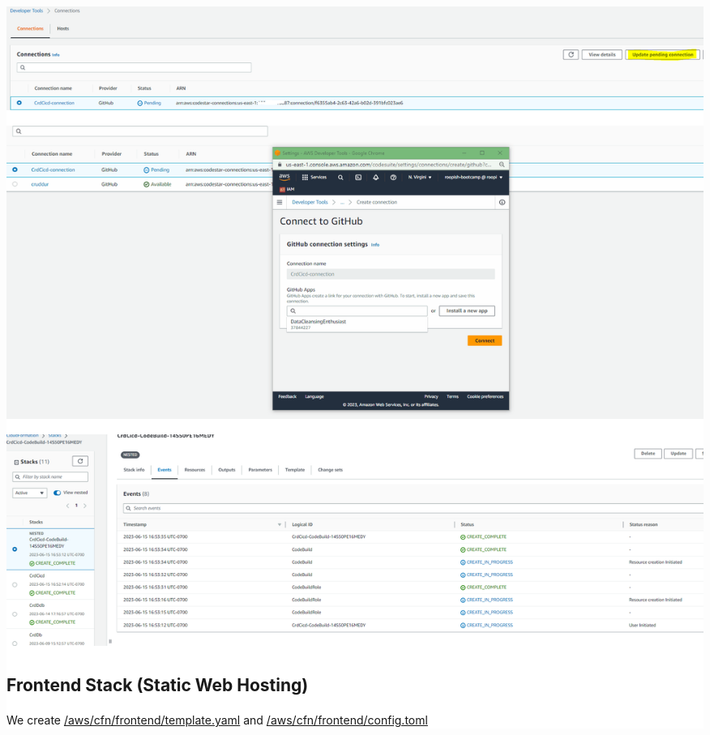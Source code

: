 ![image](./assets/a25_CICDCodepipeline_Upd.PNG)

![image](./assets/a25_CICDCodepipelineOK.GIF)

![image](./assets/a25_CICDNestedDone.PNG)

## Frontend Stack (Static Web Hosting)

We create [/aws/cfn/frontend/template.yaml](https://github.com/DataCleansingEnthusiast/aws-bootcamp-cruddur-2023/blob/3598db3c15aa88be4f7fc7eacf49a573b586aa6b/aws/cfn/frontend/template.yaml) and [/aws/cfn/frontend/config.toml](https://github.com/DataCleansingEnthusiast/aws-bootcamp-cruddur-2023/blob/3598db3c15aa88be4f7fc7eacf49a573b586aa6b/aws/cfn/frontend/config.toml)
